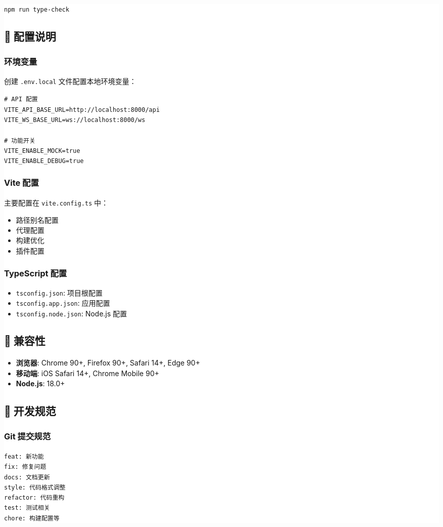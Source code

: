 ```bash
npm run type-check
```

## 🔧 配置说明

### 环境变量

创建 `.env.local` 文件配置本地环境变量：

```env
# API 配置
VITE_API_BASE_URL=http://localhost:8000/api
VITE_WS_BASE_URL=ws://localhost:8000/ws

# 功能开关
VITE_ENABLE_MOCK=true
VITE_ENABLE_DEBUG=true
```

### Vite 配置

主要配置在 `vite.config.ts` 中：
- 路径别名配置
- 代理配置
- 构建优化
- 插件配置

### TypeScript 配置

- `tsconfig.json`: 项目根配置
- `tsconfig.app.json`: 应用配置
- `tsconfig.node.json`: Node.js 配置

## 📱 兼容性

- **浏览器**: Chrome 90+, Firefox 90+, Safari 14+, Edge 90+
- **移动端**: iOS Safari 14+, Chrome Mobile 90+
- **Node.js**: 18.0+

## 🤝 开发规范

### Git 提交规范

```bash
feat: 新功能
fix: 修复问题
docs: 文档更新
style: 代码格式调整
refactor: 代码重构
test: 测试相关
chore: 构建配置等
```
